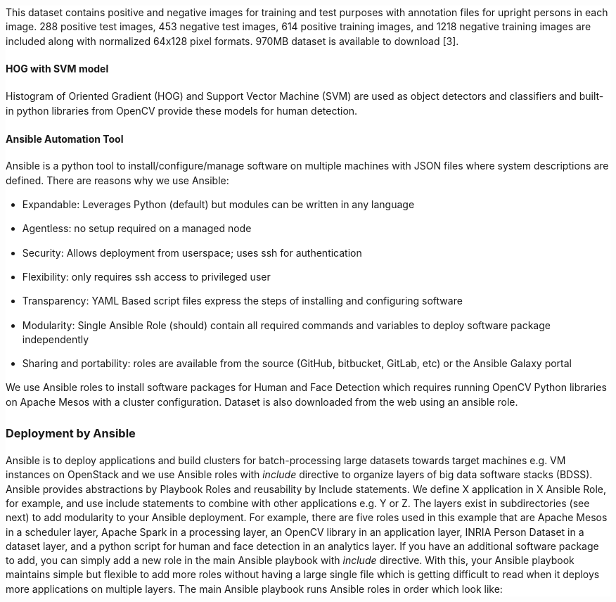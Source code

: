 This dataset contains positive and negative images for training and test
purposes with annotation files for upright persons in each image. 288
positive test images, 453 negative test images, 614 positive training
images, and 1218 negative training images are included along with
normalized 64x128 pixel formats. 970MB dataset is available to download
\[3\].

#### HOG with SVM model

Histogram of Oriented Gradient (HOG) and Support Vector Machine (SVM)
are used as object detectors and classifiers and built-in python
libraries from OpenCV provide these models for human detection.

#### Ansible Automation Tool

Ansible is a python tool to install/configure/manage software on
multiple machines with JSON files where system descriptions are defined.
There are reasons why we use Ansible:

-   Expandable: Leverages Python (default) but modules can be written in
    any language

-   Agentless: no setup required on a managed node

-   Security: Allows deployment from userspace; uses ssh for
    authentication

-   Flexibility: only requires ssh access to privileged user

-   Transparency: YAML Based script files express the steps of
    installing and configuring software

-   Modularity: Single Ansible Role (should) contain all required
    commands and variables to deploy software package independently

-   Sharing and portability: roles are available from the source (GitHub,
    bitbucket, GitLab, etc) or the Ansible Galaxy portal

We use Ansible roles to install software packages for Human and Face
Detection which requires running OpenCV Python libraries on Apache Mesos
with a cluster configuration. Dataset is also downloaded from the web
using an ansible role.

### Deployment by Ansible

Ansible is to deploy applications and build clusters for
batch-processing large datasets towards target machines e.g. VM
instances on OpenStack and we use Ansible roles with *include* directive
to organize layers of big data software stacks (BDSS). Ansible provides
abstractions by Playbook Roles and reusability by Include statements. We
define X application in X Ansible Role, for example, and use include
statements to combine with other applications e.g. Y or Z. The layers
exist in subdirectories (see next) to add modularity to your Ansible
deployment. For example, there are five roles used in this example that
are Apache Mesos in a scheduler layer, Apache Spark in a processing
layer, an OpenCV library in an application layer, INRIA Person Dataset in
a dataset layer, and a python script for human and face detection in an
analytics layer. If you have an additional software package to add, you
can simply add a new role in the main Ansible playbook with *include*
directive. With this, your Ansible playbook maintains simple but
flexible to add more roles without having a large single file which is
getting difficult to read when it deploys more applications on multiple
layers. The main Ansible playbook runs Ansible roles in order which look
like:
